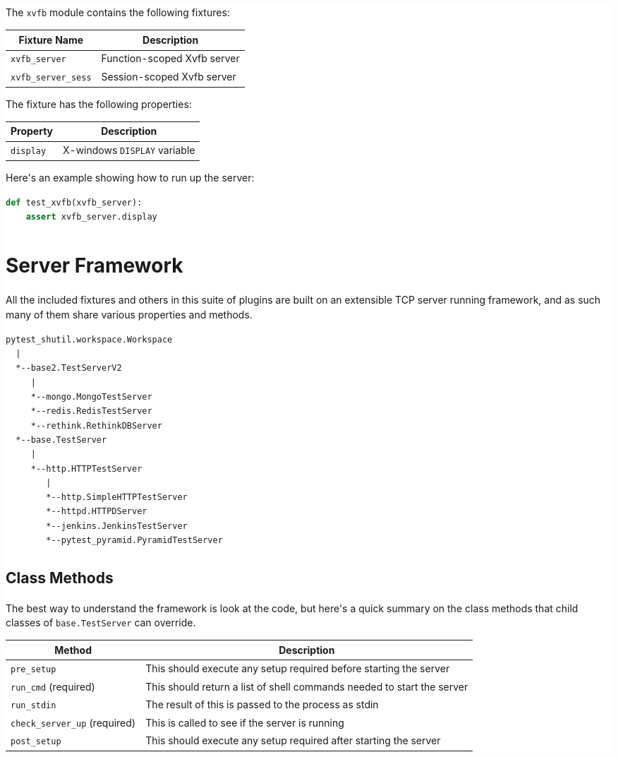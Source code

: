 The `xvfb` module contains the following fixtures:

| Fixture Name | Description
| ------------ | -----------
| `xvfb_server` | Function-scoped Xvfb server
| `xvfb_server_sess` | Session-scoped Xvfb server

The fixture has the following properties:

| Property | Description
| -------- | -----------
| `display` | X-windows `DISPLAY` variable

Here's an example showing how to run up the server:

```python
def test_xvfb(xvfb_server):
    assert xvfb_server.display
```


# Server Framework

All the included fixtures and others in this suite of plugins are built on an extensible
TCP server running framework, and as such many of them share various properties and methods.

```
pytest_shutil.workspace.Workspace
  |
  *--base2.TestServerV2
     |
     *--mongo.MongoTestServer
     *--redis.RedisTestServer
     *--rethink.RethinkDBServer
  *--base.TestServer
     |
     *--http.HTTPTestServer
        |
        *--http.SimpleHTTPTestServer
        *--httpd.HTTPDServer
        *--jenkins.JenkinsTestServer
        *--pytest_pyramid.PyramidTestServer
```

## Class Methods

The best way to understand the framework is look at the code, but here's a quick summary
on the class methods that child classes of `base.TestServer` can override.

| Method | Description
| ------ | -----------
| `pre_setup`                  | This should execute any setup required before starting the server
| `run_cmd` (required)         | This should return a list of shell commands needed to start the server
| `run_stdin`                  | The result of this is passed to the process as stdin
| `check_server_up` (required) | This is called to see if the server is running
| `post_setup`                 | This should execute any setup required after starting the server
